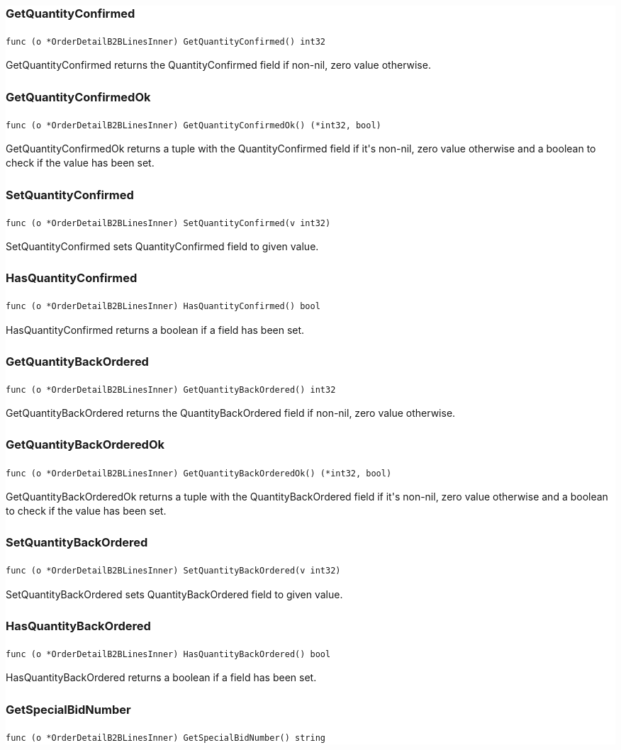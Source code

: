 ### GetQuantityConfirmed

`func (o *OrderDetailB2BLinesInner) GetQuantityConfirmed() int32`

GetQuantityConfirmed returns the QuantityConfirmed field if non-nil, zero value otherwise.

### GetQuantityConfirmedOk

`func (o *OrderDetailB2BLinesInner) GetQuantityConfirmedOk() (*int32, bool)`

GetQuantityConfirmedOk returns a tuple with the QuantityConfirmed field if it's non-nil, zero value otherwise
and a boolean to check if the value has been set.

### SetQuantityConfirmed

`func (o *OrderDetailB2BLinesInner) SetQuantityConfirmed(v int32)`

SetQuantityConfirmed sets QuantityConfirmed field to given value.

### HasQuantityConfirmed

`func (o *OrderDetailB2BLinesInner) HasQuantityConfirmed() bool`

HasQuantityConfirmed returns a boolean if a field has been set.

### GetQuantityBackOrdered

`func (o *OrderDetailB2BLinesInner) GetQuantityBackOrdered() int32`

GetQuantityBackOrdered returns the QuantityBackOrdered field if non-nil, zero value otherwise.

### GetQuantityBackOrderedOk

`func (o *OrderDetailB2BLinesInner) GetQuantityBackOrderedOk() (*int32, bool)`

GetQuantityBackOrderedOk returns a tuple with the QuantityBackOrdered field if it's non-nil, zero value otherwise
and a boolean to check if the value has been set.

### SetQuantityBackOrdered

`func (o *OrderDetailB2BLinesInner) SetQuantityBackOrdered(v int32)`

SetQuantityBackOrdered sets QuantityBackOrdered field to given value.

### HasQuantityBackOrdered

`func (o *OrderDetailB2BLinesInner) HasQuantityBackOrdered() bool`

HasQuantityBackOrdered returns a boolean if a field has been set.

### GetSpecialBidNumber

`func (o *OrderDetailB2BLinesInner) GetSpecialBidNumber() string`
